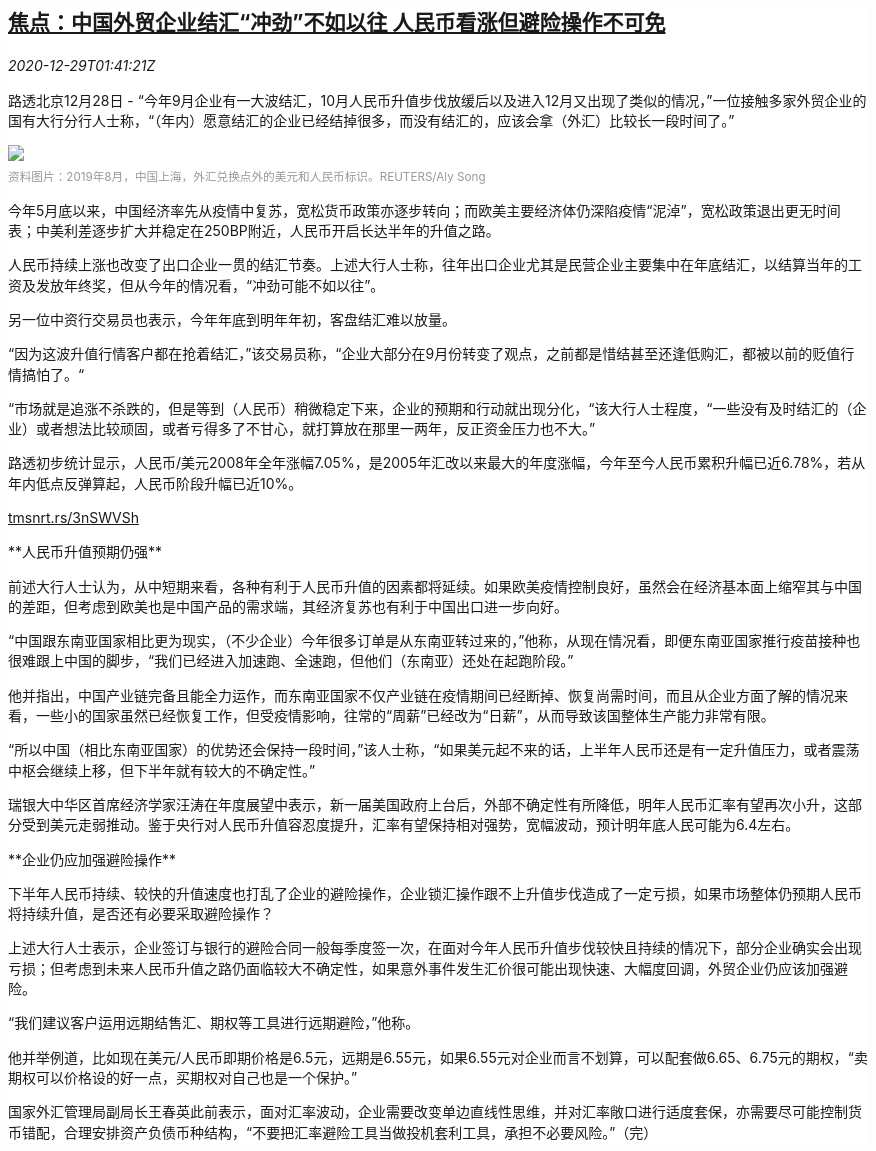 
[焦点：中国外贸企业结汇“冲劲”不如以往 人民币看涨但避险操作不可免](https://cn.reuters.com/article/dollar-yuan-insight-1228-mon-idCNKBS29303B)
------

<div><i>2020-12-29T01:41:21Z</i></div><p>路透北京12月28日 - “今年9月企业有一大波结汇，10月人民币升值步伐放缓后以及进入12月又出现了类似的情况，”一位接触多家外贸企业的国有大行分行人士称，“（年内）愿意结汇的企业已经结掉很多，而没有结汇的，应该会拿（外汇）比较长一段时间了。”</p><img src="https://static.reuters.com/resources/r/?m=02&d=20201229&t=2&i=1546006900&r=LYNXMPEGBS01E" width="100%"><div><small style="color: #999;">资料图片：2019年8月，中国上海，外汇兑换点外的美元和人民币标识。REUTERS/Aly Song </small></div><p>今年5月底以来，中国经济率先从疫情中复苏，宽松货币政策亦逐步转向；而欧美主要经济体仍深陷疫情“泥淖”，宽松政策退出更无时间表；中美利差逐步扩大并稳定在250BP附近，人民币开启长达半年的升值之路。</p><p>人民币持续上涨也改变了出口企业一贯的结汇节奏。上述大行人士称，往年出口企业尤其是民营企业主要集中在年底结汇，以结算当年的工资及发放年终奖，但从今年的情况看，“冲劲可能不如以往”。</p><p>另一位中资行交易员也表示，今年年底到明年年初，客盘结汇难以放量。</p><p>“因为这波升值行情客户都在抢着结汇，”该交易员称，“企业大部分在9月份转变了观点，之前都是惜结甚至还逢低购汇，都被以前的贬值行情搞怕了。“</p><p>“市场就是追涨不杀跌的，但是等到（人民币）稍微稳定下来，企业的预期和行动就出现分化，“该大行人士程度，“一些没有及时结汇的（企业）或者想法比较顽固，或者亏得多了不甘心，就打算放在那里一两年，反正资金压力也不大。”</p><p>路透初步统计显示，人民币/美元2008年全年涨幅7.05%，是2005年汇改以来最大的年度涨幅，今年至今人民币累积升幅已近6.78%，若从年内低点反弹算起，人民币阶段升幅已近10%。</p><p><a href="https://tmsnrt.rs/3nSWVSh">tmsnrt.rs/3nSWVSh</a></p><p>**人民币升值预期仍强**</p><p>前述大行人士认为，从中短期来看，各种有利于人民币升值的因素都将延续。如果欧美疫情控制良好，虽然会在经济基本面上缩窄其与中国的差距，但考虑到欧美也是中国产品的需求端，其经济复苏也有利于中国出口进一步向好。</p><p>“中国跟东南亚国家相比更为现实，（不少企业）今年很多订单是从东南亚转过来的，”他称，从现在情况看，即便东南亚国家推行疫苗接种也很难跟上中国的脚步，“我们已经进入加速跑、全速跑，但他们（东南亚）还处在起跑阶段。”</p><p>他并指出，中国产业链完备且能全力运作，而东南亚国家不仅产业链在疫情期间已经断掉、恢复尚需时间，而且从企业方面了解的情况来看，一些小的国家虽然已经恢复工作，但受疫情影响，往常的“周薪”已经改为“日薪”，从而导致该国整体生产能力非常有限。</p><p>“所以中国（相比东南亚国家）的优势还会保持一段时间，”该人士称，“如果美元起不来的话，上半年人民币还是有一定升值压力，或者震荡中枢会继续上移，但下半年就有较大的不确定性。”</p><p>瑞银大中华区首席经济学家汪涛在年度展望中表示，新一届美国政府上台后，外部不确定性有所降低，明年人民币汇率有望再次小升，这部分受到美元走弱推动。鉴于央行对人民币升值容忍度提升，汇率有望保持相对强势，宽幅波动，预计明年底人民可能为6.4左右。</p><p>**企业仍应加强避险操作**</p><p>下半年人民币持续、较快的升值速度也打乱了企业的避险操作，企业锁汇操作跟不上升值步伐造成了一定亏损，如果市场整体仍预期人民币将持续升值，是否还有必要采取避险操作？</p><p>上述大行人士表示，企业签订与银行的避险合同一般每季度签一次，在面对今年人民币升值步伐较快且持续的情况下，部分企业确实会出现亏损；但考虑到未来人民币升值之路仍面临较大不确定性，如果意外事件发生汇价很可能出现快速、大幅度回调，外贸企业仍应该加强避险。</p><p>“我们建议客户运用远期结售汇、期权等工具进行远期避险，”他称。</p><p>他并举例道，比如现在美元/人民币即期价格是6.5元，远期是6.55元，如果6.55元对企业而言不划算，可以配套做6.65、6.75元的期权，“卖期权可以价格设的好一点，买期权对自己也是一个保护。”</p><p>国家外汇管理局副局长王春英此前表示，面对汇率波动，企业需要改变单边直线性思维，并对汇率敞口进行适度套保，亦需要尽可能控制货币错配，合理安排资产负债币种结构，“不要把汇率避险工具当做投机套利工具，承担不必要风险。”（完）</p>
